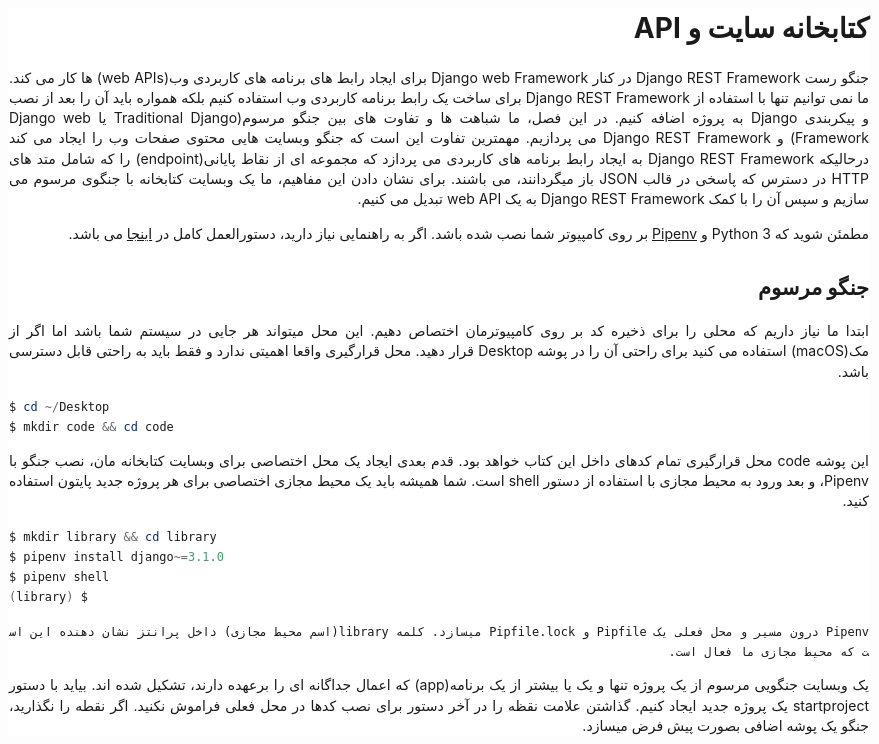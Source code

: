<div style='text-align: justify; ' dir="rtl">

	

# کتابخانه سایت و API

جنگو رست Django REST Framework در کنار Django web Framework برای ایجاد رابط های برنامه های کاربردی وب(web APIs) ها کار می کند. ما نمی توانیم تنها با استفاده از Django REST Framework برای ساخت یک رابط برنامه کاربردی وب استفاده کنیم بلکه همواره باید آن را بعد از نصب و پیکربندی Django به پروژه اضافه کنیم.
در این فصل، ما شباهت ها و تفاوت های بین جنگو مرسوم(Traditional Django یا Django web Framework) و Django REST Framework می پردازیم. مهمترین تفاوت این است که جنگو وبسایت هایی محتوی صفحات وب را ایجاد می کند درحالیکه Django REST Framework به ایجاد رابط برنامه های کاربردی می پردازد که مجموعه ای از نقاط پایانی(endpoint) را که شامل متد های HTTP در دسترس که پاسخی در قالب JSON باز میگردانند، می باشند. برای نشان دادن این مفاهیم، ما یک وبسایت کتابخانه با جنگوی مرسوم می سازیم و سپس آن را با کمک Django REST Framework به یک web API تبدیل می کنیم.

مطمئن شوید که Python 3 و [Pipenv](https://pypi.org/project/pipenv/) بر روی کامپیوتر شما نصب شده باشد. اگر به راهنمایی نیاز دارید، دستورالعمل کامل در [اینجا](https://djangoforbeginners.com/initial-setup/) می باشد.

## جنگو مرسوم

ابتدا ما نیاز داریم که محلی را برای ذخیره کد بر روی کامپیوترمان اختصاص دهیم. این محل میتواند هر جایی در سیستم شما باشد اما اگر از مک(macOS) استفاده می کنید برای راحتی آن را در پوشه Desktop قرار دهید. محل قرارگیری واقعا اهمیتی ندارد و فقط باید به راحتی قابل دسترسی باشد.
</div>

```powershell
$ cd ~/Desktop
$ mkdir code && cd code 
```

<div style='text-align: justify; ' dir="rtl">

	

این پوشه code محل قرارگیری تمام کدهای داخل این کتاب خواهد بود. قدم بعدی ایجاد یک محل اختصاصی برای وبسایت کتابخانه مان، نصب جنگو با Pipenv، و بعد ورود به محیط مجازی با استفاده از دستور shell است. شما همیشه باید یک محیط مجازی اختصاصی برای هر پروژه جدید پایتون استفاده کنید.
</div>

```powershell
$ mkdir library && cd library
$ pipenv install django~=3.1.0
$ pipenv shell
(library) $
```

<div style='text-align: justify; ' dir="rtl">

	Pipenv درون مسیر و محل فعلی یک Pipfile و Pipfile.lock میسازد. کلمه library(اسم محیط مجازی) داخل پرانتز نشان دهنده این است که محیط مجازی ما فعال است.

یک وبسایت جنگویی مرسوم از یک پروژه تنها و یک یا بیشتر از یک برنامه(app) که اعمال جداگانه ای را برعهده دارند، تشکیل شده اند. بیاید با دستور startproject یک پروژه جدید ایجاد کنیم. گذاشتن علامت نقظه را در آخر دستور برای نصب کدها در محل فعلی فراموش نکنید. اگر نقطه را نگذارید، جنگو یک پوشه اضافی بصورت پیش فرض میسازد.
